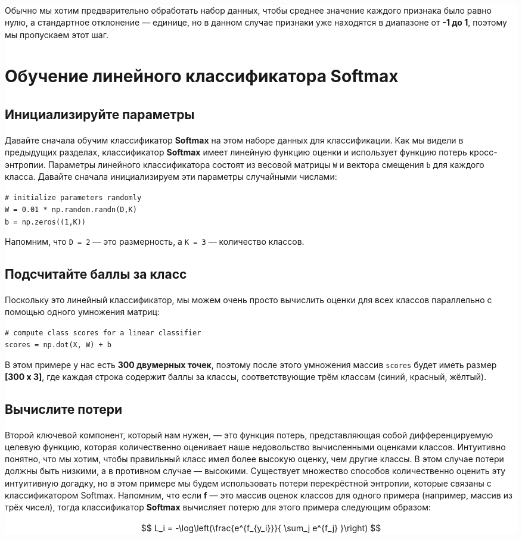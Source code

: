 Обычно мы хотим предварительно обработать набор данных, чтобы среднее значение каждого признака было равно нулю, а стандартное отклонение — единице, но в данном случае признаки уже находятся в диапазоне от **-1 до 1**, поэтому мы пропускаем этот шаг.  
  
# Обучение линейного классификатора Softmax  
  
## Инициализируйте параметры  
  
Давайте сначала обучим классификатор **Softmax** на этом наборе данных для классификации. Как мы видели в предыдущих разделах, классификатор **Softmax** имеет линейную функцию оценки и использует функцию потерь кросс-энтропии. Параметры линейного классификатора состоят из весовой матрицы `W` и вектора смещения `b` для каждого класса. Давайте сначала инициализируем эти параметры случайными числами:  
  
``` 
# initialize parameters randomly
W = 0.01 * np.random.randn(D,K)
b = np.zeros((1,K))
``` 
  
  
Напомним, что `D = 2` — это размерность, а `K = 3` — количество классов.  
  
## Подсчитайте баллы за класс  
  
Поскольку это линейный классификатор, мы можем очень просто вычислить оценки для всех классов параллельно с помощью одного умножения матриц:  
  
```
# compute class scores for a linear classifier
scores = np.dot(X, W) + b
```
  
  
В этом примере у нас есть **300 двумерных точек**, поэтому после этого умножения массив `scores` будет иметь размер **[300 x 3]**, где каждая строка содержит баллы за классы, соответствующие трём классам (синий, красный, жёлтый).


## Вычислите потери  
  
Второй ключевой компонент, который нам нужен, — это функция потерь, представляющая собой дифференцируемую целевую функцию, которая количественно оценивает наше недовольство вычисленными оценками классов. Интуитивно понятно, что мы хотим, чтобы правильный класс имел более высокую оценку, чем другие классы. В этом случае потери должны быть низкими, а в противном случае — высокими. Существует множество способов количественно оценить эту интуитивную догадку, но в этом примере мы будем использовать потери перекрёстной энтропии, которые связаны с классификатором Softmax. Напомним, что если __f__ — это массив оценок классов для одного примера (например, массив из трёх чисел), тогда классификатор **Softmax** вычисляет потерю для этого примера следующим образом:  
  
$$
L_i = -\log\left(\frac{e^{f_{y_i}}}{ \sum_j e^{f_j} }\right)
$$  
  